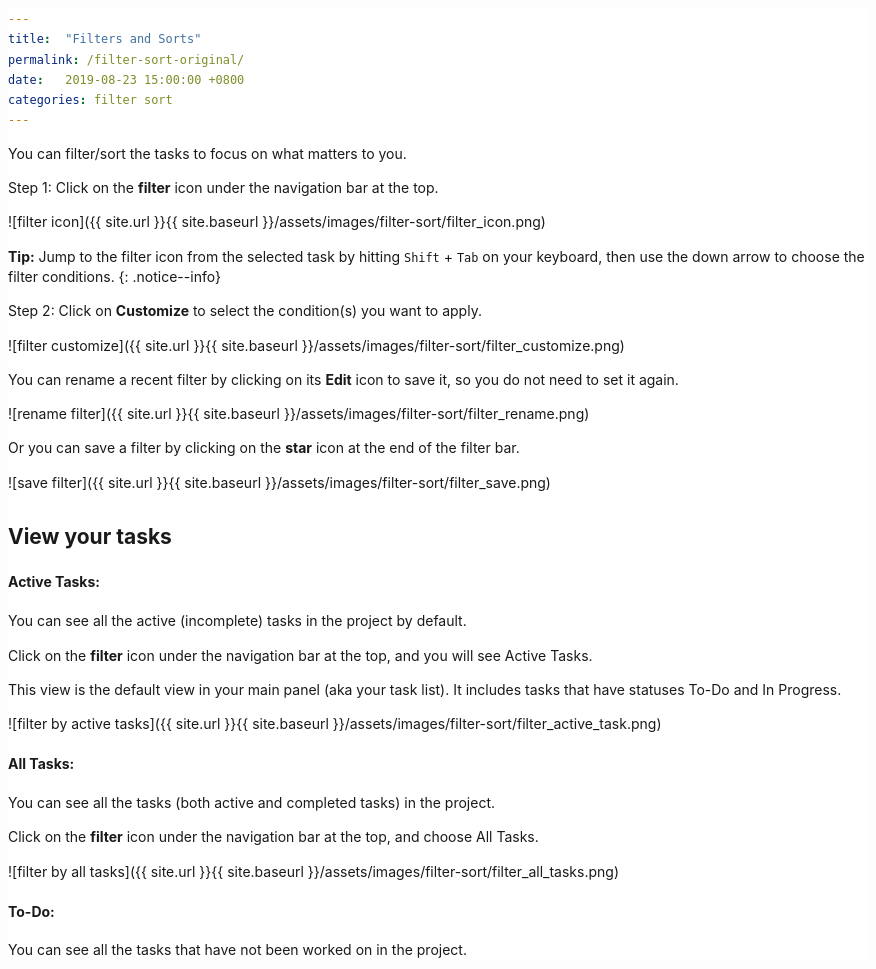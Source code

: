 ```yaml
---
title:  "Filters and Sorts"
permalink: /filter-sort-original/
date:   2019-08-23 15:00:00 +0800
categories: filter sort
---
```

You can filter/sort the tasks to focus on what matters to you.

Step 1: Click on the **filter** icon under the navigation bar at the top.

![filter icon]({{ site.url }}{{ site.baseurl }}/assets/images/filter-sort/filter_icon.png)

**Tip:** Jump to the filter icon from the selected task by hitting `Shift` + `Tab` on your keyboard, then use the down arrow to choose the filter conditions. 
{: .notice--info}

Step 2: Click on **Customize** to select the condition(s) you want to apply.

![filter customize]({{ site.url }}{{ site.baseurl }}/assets/images/filter-sort/filter_customize.png)

You can rename a recent filter by clicking on its **Edit** icon to save it, so you do not need to set it again.

![rename filter]({{ site.url }}{{ site.baseurl }}/assets/images/filter-sort/filter_rename.png)

Or you can save a filter by clicking on the **star** icon at the end of the filter bar.

![save filter]({{ site.url }}{{ site.baseurl }}/assets/images/filter-sort/filter_save.png)

## View your tasks

#### Active Tasks:
You can see all the active (incomplete) tasks in the project by default.

Click on the **filter** icon under the navigation bar at the top, and you will see Active Tasks.

This view is the default view in your main panel (aka your task list). 
It includes tasks that have statuses To-Do and In Progress.

![filter by active tasks]({{ site.url }}{{ site.baseurl }}/assets/images/filter-sort/filter_active_task.png)

#### All Tasks:

You can see all the tasks (both active and completed tasks) in the project.

Click on the **filter** icon under the navigation bar at the top, and choose All Tasks.

![filter by all tasks]({{ site.url }}{{ site.baseurl }}/assets/images/filter-sort/filter_all_tasks.png)

#### To-Do:

You can see all the tasks that have not been worked on in the project.
